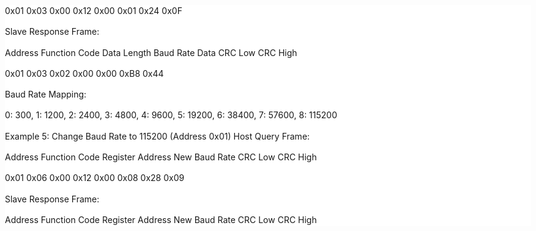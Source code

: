 

0x01
0x03
0x00 0x12
0x00 0x01
0x24
0x0F


Slave Response Frame:



Address
Function Code
Data Length
Baud Rate Data
CRC Low
CRC High



0x01
0x03
0x02
0x00 0x00
0xB8
0x44


Baud Rate Mapping:

0: 300, 1: 1200, 2: 2400, 3: 4800, 4: 9600, 5: 19200, 6: 38400, 7: 57600, 8: 115200

Example 5: Change Baud Rate to 115200 (Address 0x01)
Host Query Frame:



Address
Function Code
Register Address
New Baud Rate
CRC Low
CRC High



0x01
0x06
0x00 0x12
0x00 0x08
0x28
0x09


Slave Response Frame:



Address
Function Code
Register Address
New Baud Rate
CRC Low
CRC High

